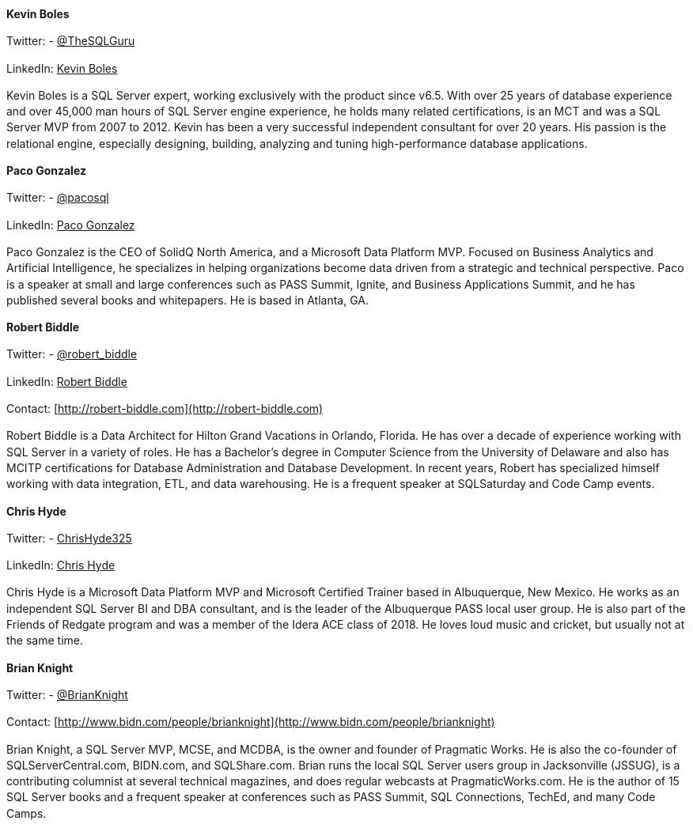 **Kevin Boles**
 
Twitter:  - [@TheSQLGuru](https://www.twitter.com/@TheSQLGuru)
 
LinkedIn: [Kevin Boles](http://www.linkedin.com/in/thesqlguru)
 
Kevin Boles is a SQL Server expert, working exclusively with the product since v6.5. With over 25 years of database experience and over 45,000 man hours of SQL Server engine experience, he holds many related certifications, is an MCT and was a SQL Server MVP from 2007 to 2012. Kevin has been a very successful independent consultant for over 20 years. His passion is the relational engine, especially designing, building, analyzing and tuning high-performance database applications.
 
**Paco Gonzalez**
 
Twitter:  - [@pacosql](https://www.twitter.com/@pacosql)
 
LinkedIn: [Paco Gonzalez](https://www.linkedin.com/in/pacosql/)
 
Paco Gonzalez is the CEO of SolidQ North America, and a Microsoft Data Platform MVP. Focused on Business Analytics and Artificial Intelligence, he specializes in helping organizations become data driven  from a strategic and technical perspective. Paco is a speaker at small and large conferences such as PASS Summit, Ignite, and Business Applications Summit, and he has published several books and whitepapers. He is based in Atlanta, GA.
 
**Robert Biddle**
 
Twitter:  - [@robert_biddle](https://www.twitter.com/@robert_biddle)
 
LinkedIn: [Robert Biddle](http://www.linkedin.com/pub/robert-biddle/8/266/630)
 
Contact: [http://robert-biddle.com](http://robert-biddle.com)
 
Robert Biddle is a Data Architect for Hilton Grand Vacations in Orlando, Florida. He has over a decade of experience working with SQL Server in a variety of roles. He has a Bachelor’s degree in Computer Science from the University of Delaware and also has MCITP certifications for Database Administration and Database Development. In recent years, Robert has specialized himself working with data integration, ETL, and data warehousing. He is a frequent speaker at SQLSaturday and Code Camp events.
 
**Chris Hyde**
 
Twitter:  - [ChrisHyde325](https://www.twitter.com/ChrisHyde325)
 
LinkedIn: [Chris Hyde](https://www.linkedin.com/in/chris-hyde-3803706)
 
Chris Hyde is a Microsoft Data Platform MVP and Microsoft Certified Trainer based in Albuquerque, New Mexico. He works as an independent SQL Server BI and DBA consultant, and is the leader of the Albuquerque PASS local user group. He is also part of the Friends of Redgate program and was a member of the Idera ACE class of 2018. He loves loud music and cricket, but usually not at the same time.
 
**Brian Knight**
 
Twitter:  - [@BrianKnight](https://www.twitter.com/@BrianKnight)
 
Contact: [http://www.bidn.com/people/brianknight](http://www.bidn.com/people/brianknight)
 
Brian Knight, a SQL Server MVP, MCSE, and MCDBA, is the owner and founder of Pragmatic Works. He is also the co-founder of SQLServerCentral.com, BIDN.com, and SQLShare.com. Brian runs the local SQL Server users group in Jacksonville (JSSUG), is a contributing columnist at several technical magazines, and does regular webcasts at PragmaticWorks.com. He is the author of 15 SQL Server books and a frequent speaker at conferences such as PASS Summit, SQL Connections, TechEd, and many Code Camps.
 